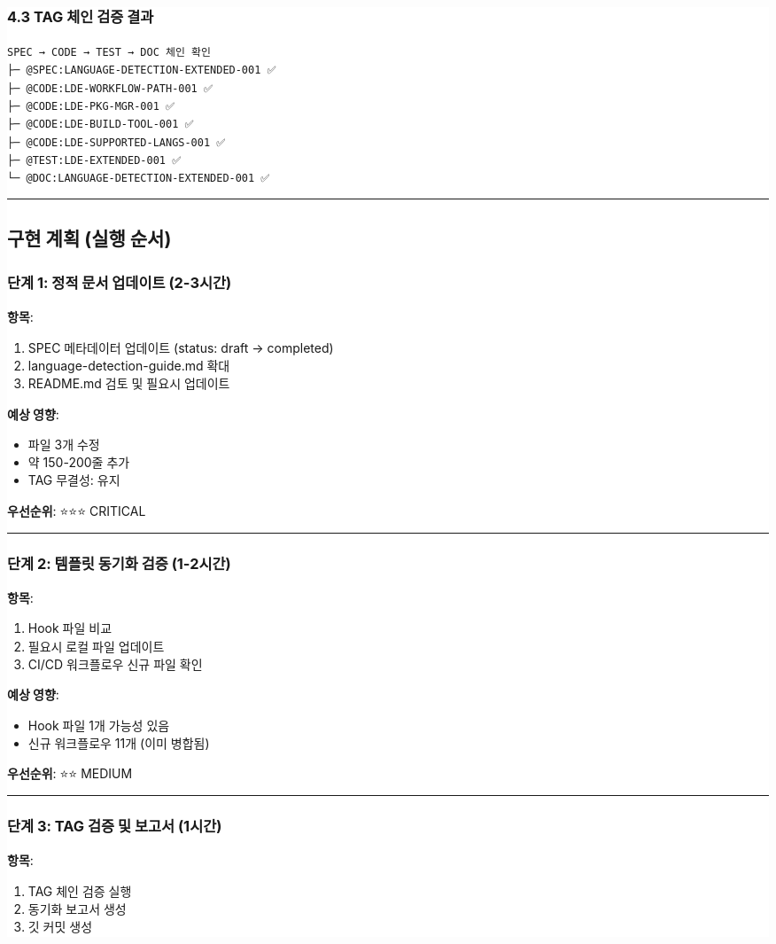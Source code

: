 ### 4.3 TAG 체인 검증 결과

```
SPEC → CODE → TEST → DOC 체인 확인
├─ @SPEC:LANGUAGE-DETECTION-EXTENDED-001 ✅
├─ @CODE:LDE-WORKFLOW-PATH-001 ✅
├─ @CODE:LDE-PKG-MGR-001 ✅
├─ @CODE:LDE-BUILD-TOOL-001 ✅
├─ @CODE:LDE-SUPPORTED-LANGS-001 ✅
├─ @TEST:LDE-EXTENDED-001 ✅
└─ @DOC:LANGUAGE-DETECTION-EXTENDED-001 ✅
```

---

## 구현 계획 (실행 순서)

### 단계 1: 정적 문서 업데이트 (2-3시간)

**항목**:
1. SPEC 메타데이터 업데이트 (status: draft → completed)
2. language-detection-guide.md 확대
3. README.md 검토 및 필요시 업데이트

**예상 영향**:
- 파일 3개 수정
- 약 150-200줄 추가
- TAG 무결성: 유지

**우선순위**: ⭐⭐⭐ CRITICAL

---

### 단계 2: 템플릿 동기화 검증 (1-2시간)

**항목**:
1. Hook 파일 비교
2. 필요시 로컬 파일 업데이트
3. CI/CD 워크플로우 신규 파일 확인

**예상 영향**:
- Hook 파일 1개 가능성 있음
- 신규 워크플로우 11개 (이미 병합됨)

**우선순위**: ⭐⭐ MEDIUM

---

### 단계 3: TAG 검증 및 보고서 (1시간)

**항목**:
1. TAG 체인 검증 실행
2. 동기화 보고서 생성
3. 깃 커밋 생성
